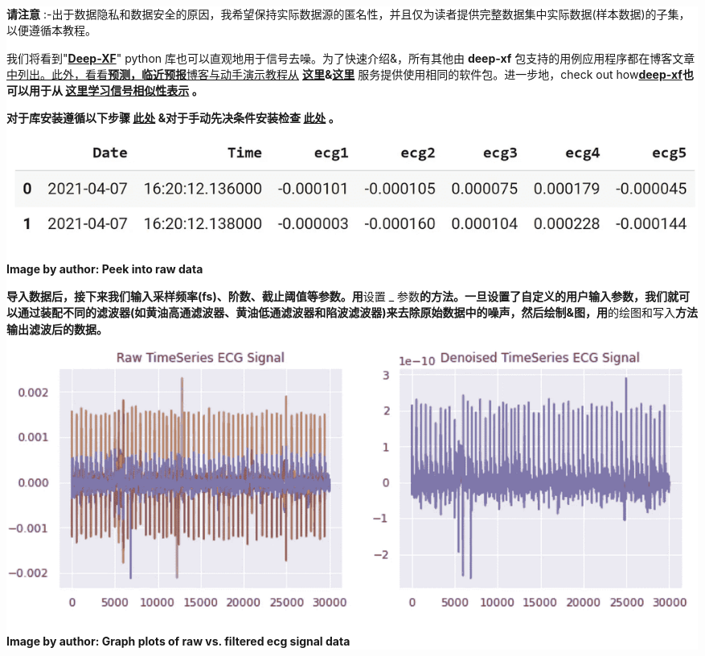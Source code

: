 **请注意** :-出于数据隐私和数据安全的原因，我希望保持实际数据源的匿名性，并且仅为读者提供完整数据集中实际数据(样本数据)的子集，以便遵循本教程。

我们将看到"[**Deep-XF**](https://github.com/ajayarunachalam/Deep_XF)" python 库也可以直观地用于信号去噪。为了快速介绍&，所有其他由 **deep-xf** 包支持的用例应用程序都在博客文章[中列出。此外，看看**预测，临近预报**博客与动手演示教程从](https://ajay-arunachalam08.medium.com/introduction-to-deepxf-e90ce7c2858c) [**这里**](https://ajay-arunachalam08.medium.com/building-explainable-forecasting-models-with-state-of-the-art-deep-neural-networks-using-a-ad3fa5844fef)**&**[**这里**](https://towardsdatascience.com/interpretable-nowcasting-with-deepxf-using-minimal-code-6b16a76ca52f) 服务提供使用相同的软件包。进一步地，check out how[**deep-xf**](https://pypi.org/project/deep-xf/)**也可以用于从 [**这里学习信号相似性表示**](https://ajay-arunachalam08.medium.com/learning-similarities-between-biomedical-signals-with-deep-siamese-network-7684648e2ba0) 。**

**对于库安装遵循以下步骤 [**此处**](https://github.com/ajayarunachalam/Deep_XF#installation) &对于手动先决条件安装检查 [**此处**](https://github.com/ajayarunachalam/Deep_XF#requirements) 。**

**![](img/8d746fca565f3f88e5b2f4f8b43e7a2d.png)**

**Image by author: Peek into raw data**

**导入数据后，接下来我们输入采样频率(fs)、阶数、截止阈值等参数。用**设置 _ 参数**的方法。一旦设置了自定义的用户输入参数，我们就可以通过装配不同的滤波器(如黄油高通滤波器、黄油低通滤波器和陷波滤波器)来去除原始数据中的噪声，然后绘制&图，用**的绘图和写入**方法输出滤波后的数据。**

**![](img/1fedc184942bb37c48a4ee9a8755025b.png)**

**Image by author: Graph plots of raw vs. filtered ecg signal data**
